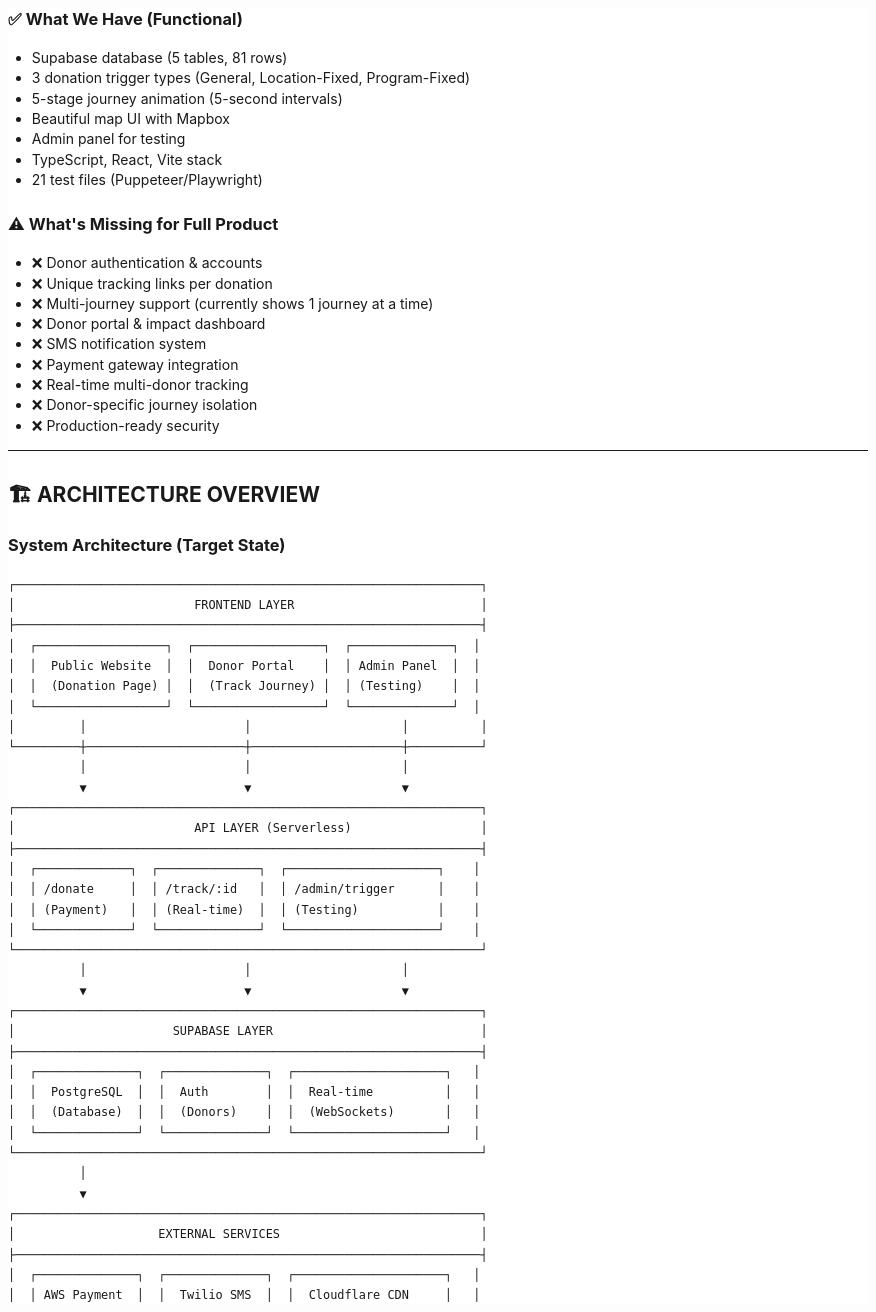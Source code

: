 ### ✅ **What We Have (Functional)**
- Supabase database (5 tables, 81 rows)
- 3 donation trigger types (General, Location-Fixed, Program-Fixed)
- 5-stage journey animation (5-second intervals)
- Beautiful map UI with Mapbox
- Admin panel for testing
- TypeScript, React, Vite stack
- 21 test files (Puppeteer/Playwright)

### ⚠️ **What's Missing for Full Product**
- ❌ Donor authentication & accounts
- ❌ Unique tracking links per donation
- ❌ Multi-journey support (currently shows 1 journey at a time)
- ❌ Donor portal & impact dashboard
- ❌ SMS notification system
- ❌ Payment gateway integration
- ❌ Real-time multi-donor tracking
- ❌ Donor-specific journey isolation
- ❌ Production-ready security

---

## 🏗️ ARCHITECTURE OVERVIEW

### **System Architecture (Target State)**

```
┌─────────────────────────────────────────────────────────────────┐
│                         FRONTEND LAYER                          │
├─────────────────────────────────────────────────────────────────┤
│  ┌──────────────────┐  ┌──────────────────┐  ┌──────────────┐  │
│  │  Public Website  │  │  Donor Portal    │  │ Admin Panel  │  │
│  │  (Donation Page) │  │  (Track Journey) │  │ (Testing)    │  │
│  └──────────────────┘  └──────────────────┘  └──────────────┘  │
│         │                      │                     │          │
└─────────┼──────────────────────┼─────────────────────┼──────────┘
          │                      │                     │
          ▼                      ▼                     ▼
┌─────────────────────────────────────────────────────────────────┐
│                         API LAYER (Serverless)                  │
├─────────────────────────────────────────────────────────────────┤
│  ┌─────────────┐  ┌──────────────┐  ┌─────────────────────┐    │
│  │ /donate     │  │ /track/:id   │  │ /admin/trigger      │    │
│  │ (Payment)   │  │ (Real-time)  │  │ (Testing)           │    │
│  └─────────────┘  └──────────────┘  └─────────────────────┘    │
└─────────────────────────────────────────────────────────────────┘
          │                      │                     │
          ▼                      ▼                     ▼
┌─────────────────────────────────────────────────────────────────┐
│                      SUPABASE LAYER                             │
├─────────────────────────────────────────────────────────────────┤
│  ┌──────────────┐  ┌──────────────┐  ┌─────────────────────┐   │
│  │  PostgreSQL  │  │  Auth        │  │  Real-time          │   │
│  │  (Database)  │  │  (Donors)    │  │  (WebSockets)       │   │
│  └──────────────┘  └──────────────┘  └─────────────────────┘   │
└─────────────────────────────────────────────────────────────────┘
          │
          ▼
┌─────────────────────────────────────────────────────────────────┐
│                    EXTERNAL SERVICES                            │
├─────────────────────────────────────────────────────────────────┤
│  ┌──────────────┐  ┌──────────────┐  ┌─────────────────────┐   │
│  │ AWS Payment  │  │  Twilio SMS  │  │  Cloudflare CDN     │   │
```